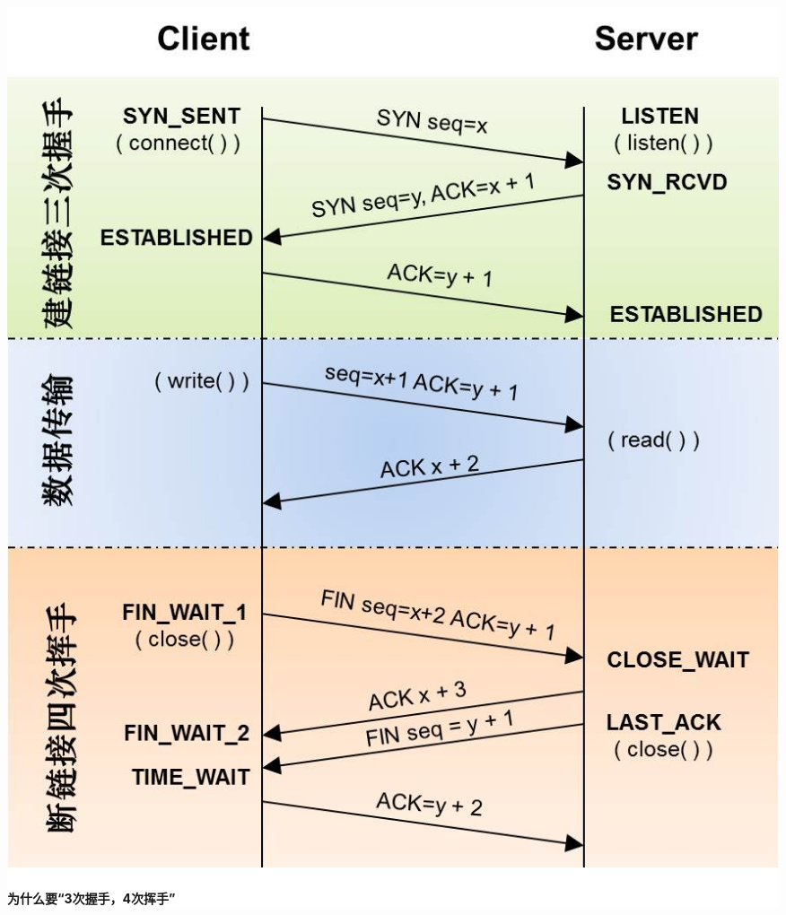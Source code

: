 ![TCP4次挥手关闭连接2](./images/TCP4%E6%AC%A1%E6%8C%A5%E6%89%8B%E5%85%B3%E9%97%AD%E8%BF%9E%E6%8E%A52.jpg)

#### 为什么要“3次握手，4次挥手”
